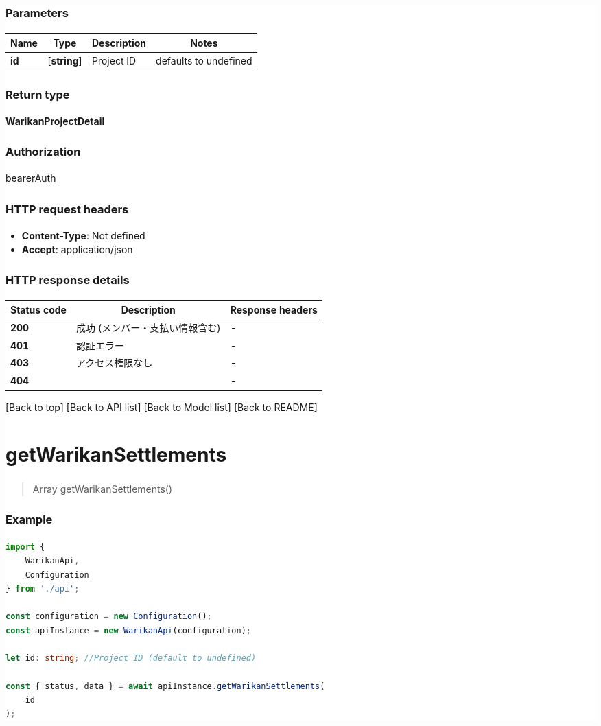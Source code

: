 ### Parameters

|Name | Type | Description  | Notes|
|------------- | ------------- | ------------- | -------------|
| **id** | [**string**] | Project ID | defaults to undefined|


### Return type

**WarikanProjectDetail**

### Authorization

[bearerAuth](../README.md#bearerAuth)

### HTTP request headers

 - **Content-Type**: Not defined
 - **Accept**: application/json


### HTTP response details
| Status code | Description | Response headers |
|-------------|-------------|------------------|
|**200** | 成功 (メンバー・支払い情報含む) |  -  |
|**401** | 認証エラー |  -  |
|**403** | アクセス権限なし |  -  |
|**404** |  |  -  |

[[Back to top]](#) [[Back to API list]](../README.md#documentation-for-api-endpoints) [[Back to Model list]](../README.md#documentation-for-models) [[Back to README]](../README.md)

# **getWarikanSettlements**
> Array<WarikanSettlement> getWarikanSettlements()


### Example

```typescript
import {
    WarikanApi,
    Configuration
} from './api';

const configuration = new Configuration();
const apiInstance = new WarikanApi(configuration);

let id: string; //Project ID (default to undefined)

const { status, data } = await apiInstance.getWarikanSettlements(
    id
);
```
